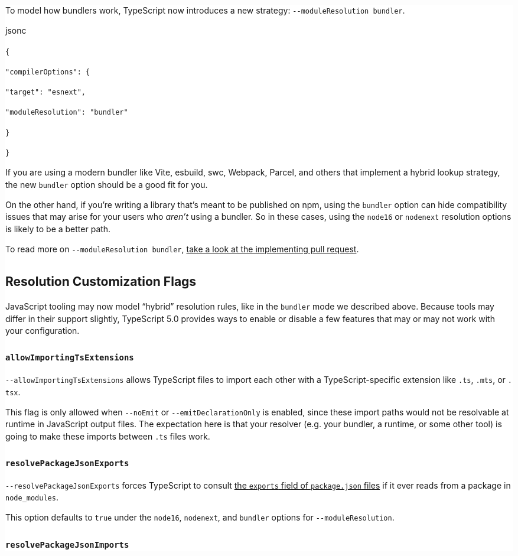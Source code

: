 To model how bundlers work, TypeScript now introduces a new strategy: `--moduleResolution bundler`.

jsonc

`{`

`"compilerOptions": {`

`"target": "esnext",`

`"moduleResolution": "bundler"`

`}`

`}`

If you are using a modern bundler like Vite, esbuild, swc, Webpack, Parcel, and others that implement a hybrid lookup strategy, the new `bundler` option should be a good fit for you.

On the other hand, if you’re writing a library that’s meant to be published on npm, using the `bundler` option can hide compatibility issues that may arise for your users who _aren’t_ using a bundler. So in these cases, using the `node16` or `nodenext` resolution options is likely to be a better path.

To read more on `--moduleResolution bundler`, [take a look at the implementing pull request](https://github.com/microsoft/TypeScript/pull/51669).

[](#resolution-customization-flags)Resolution Customization Flags
-----------------------------------------------------------------

JavaScript tooling may now model “hybrid” resolution rules, like in the `bundler` mode we described above. Because tools may differ in their support slightly, TypeScript 5.0 provides ways to enable or disable a few features that may or may not work with your configuration.

### [](#allowimportingtsextensions)`allowImportingTsExtensions`

`--allowImportingTsExtensions` allows TypeScript files to import each other with a TypeScript-specific extension like `.ts`, `.mts`, or `.tsx`.

This flag is only allowed when `--noEmit` or `--emitDeclarationOnly` is enabled, since these import paths would not be resolvable at runtime in JavaScript output files. The expectation here is that your resolver (e.g. your bundler, a runtime, or some other tool) is going to make these imports between `.ts` files work.

### [](#resolvepackagejsonexports)`resolvePackageJsonExports`

`--resolvePackageJsonExports` forces TypeScript to consult [the `exports` field of `package.json` files](https://nodejs.org/api/packages.html#exports) if it ever reads from a package in `node_modules`.

This option defaults to `true` under the `node16`, `nodenext`, and `bundler` options for `--moduleResolution`.

### [](#resolvepackagejsonimports)`resolvePackageJsonImports`
